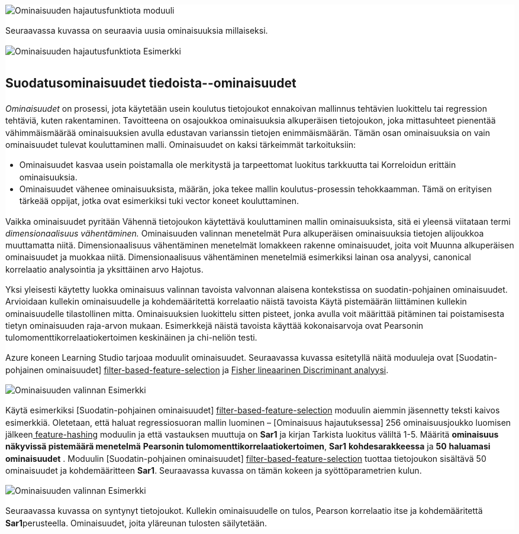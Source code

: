 ![Ominaisuuden hajautusfunktiota moduuli](./media/machine-learning-feature-selection-and-engineering/feature-Hashing1.png)

Seuraavassa kuvassa on seuraavia uusia ominaisuuksia millaiseksi.

![Ominaisuuden hajautusfunktiota Esimerkki](./media/machine-learning-feature-selection-and-engineering/feature-Hashing2.png)

## <a name="filtering-features-from-your-data--feature-selection"></a>Suodatusominaisuudet tiedoista--ominaisuudet  ##

*Ominaisuudet* on prosessi, jota käytetään usein koulutus tietojoukot ennakoivan mallinnus tehtävien luokittelu tai regression tehtäviä, kuten rakentaminen. Tavoitteena on osajoukkoa ominaisuuksia alkuperäisen tietojoukon, joka mittasuhteet pienentää vähimmäismäärää ominaisuuksien avulla edustavan varianssin tietojen enimmäismäärän. Tämän osan ominaisuuksia on vain ominaisuudet tulevat kouluttaminen malli. Ominaisuudet on kaksi tärkeimmät tarkoituksiin:

* Ominaisuudet kasvaa usein poistamalla ole merkitystä ja tarpeettomat luokitus tarkkuutta tai Korreloidun erittäin ominaisuuksia.
* Ominaisuudet vähenee ominaisuuksista, määrän, joka tekee mallin koulutus-prosessin tehokkaamman. Tämä on erityisen tärkeää oppijat, jotka ovat esimerkiksi tuki vector koneet kouluttaminen.

Vaikka ominaisuudet pyritään Vähennä tietojoukon käytettävä kouluttaminen mallin ominaisuuksista, sitä ei yleensä viitataan termi *dimensionaalisuus vähentäminen.* Ominaisuuden valinnan menetelmät Pura alkuperäisen ominaisuuksia tietojen alijoukkoa muuttamatta niitä.  Dimensionaalisuus vähentäminen menetelmät lomakkeen rakenne ominaisuudet, joita voit Muunna alkuperäisen ominaisuudet ja muokkaa niitä. Dimensionaalisuus vähentäminen menetelmiä esimerkiksi lainan osa analyysi, canonical korrelaatio analysointia ja yksittäinen arvo Hajotus.

Yksi yleisesti käytetty luokka ominaisuus valinnan tavoista valvonnan alaisena kontekstissa on suodatin-pohjainen ominaisuudet. Arvioidaan kullekin ominaisuudelle ja kohdemääritettä korrelaatio näistä tavoista Käytä pistemäärän liittäminen kullekin ominaisuudelle tilastollinen mitta. Ominaisuuksien luokittelu sitten pisteet, jonka avulla voit määrittää pitäminen tai poistamisesta tietyn ominaisuuden raja-arvon mukaan. Esimerkkejä näistä tavoista käyttää kokonaisarvoja ovat Pearsonin tulomomenttikorrelaatiokertoimen keskinäinen ja chi-neliön testi.

Azure koneen Learning Studio tarjoaa moduulit ominaisuudet. Seuraavassa kuvassa esitetyllä näitä moduuleja ovat [Suodatin-pohjainen ominaisuudet] [ filter-based-feature-selection] ja [Fisher lineaarinen Discriminant analyysi][fisher-linear-discriminant-analysis].

![Ominaisuuden valinnan Esimerkki](./media/machine-learning-feature-selection-and-engineering/feature-Selection.png)


Käytä esimerkiksi [Suodatin-pohjainen ominaisuudet] [ filter-based-feature-selection] moduulin aiemmin jäsennetty teksti kaivos esimerkkiä. Oletetaan, että haluat regressiosuoran mallin luominen – [Ominaisuus hajautuksessa] 256 ominaisuusjoukko luomisen jälkeen[ feature-hashing] moduulin ja että vastauksen muuttuja on **Sar1** ja kirjan Tarkista luokitus väliltä 1-5. Määritä **ominaisuus näkyvissä pistemäärä menetelmä** **Pearsonin tulomomenttikorrelaatiokertoimen**, **Sar1** **kohdesarakkeessa** ja **50** **haluamasi ominaisuudet** . Moduulin [Suodatin-pohjainen ominaisuudet] [ filter-based-feature-selection] tuottaa tietojoukon sisältävä 50 ominaisuudet ja kohdemääritteen **Sar1**. Seuraavassa kuvassa on tämän kokeen ja syöttöparametrien kulun.

![Ominaisuuden valinnan Esimerkki](./media/machine-learning-feature-selection-and-engineering/feature-Selection1.png)

Seuraavassa kuvassa on syntynyt tietojoukot. Kullekin ominaisuudelle on tulos, Pearson korrelaatio itse ja kohdemääritettä **Sar1**perusteella. Ominaisuudet, joita yläreunan tulosten säilytetään.


[execute-r-script]: https://msdn.microsoft.com/library/azure/30806023-392b-42e0-94d6-6b775a6e0fd5/
[feature-hashing]: https://msdn.microsoft.com/library/azure/c9a82660-2d9c-411d-8122-4d9e0b3ce92a/
[filter-based-feature-selection]: https://msdn.microsoft.com/library/azure/918b356b-045c-412b-aa12-94a1d2dad90f/
[fisher-linear-discriminant-analysis]: https://msdn.microsoft.com/library/azure/dcaab0b2-59ca-4bec-bb66-79fd23540080/